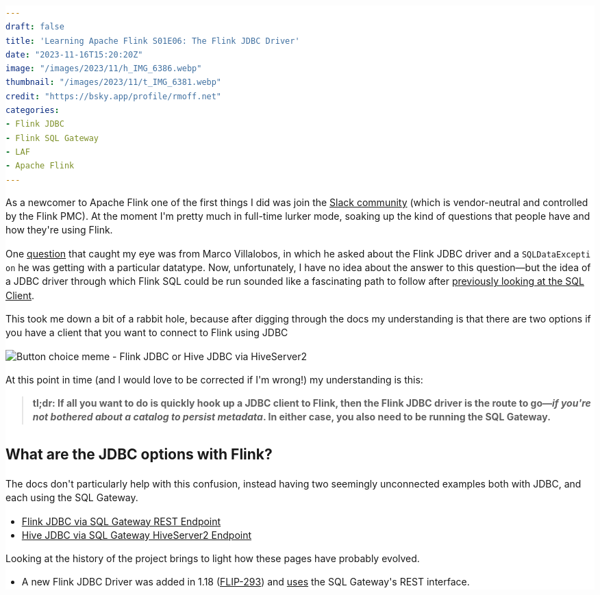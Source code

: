 ```yaml
---
draft: false
title: 'Learning Apache Flink S01E06: The Flink JDBC Driver'
date: "2023-11-16T15:20:20Z"
image: "/images/2023/11/h_IMG_6386.webp"
thumbnail: "/images/2023/11/t_IMG_6381.webp"
credit: "https://bsky.app/profile/rmoff.net"
categories:
- Flink JDBC
- Flink SQL Gateway
- LAF
- Apache Flink
---
```


As a newcomer to Apache Flink one of the first things I did was join the [Slack community](https://flink.apache.org/what-is-flink/community/#slack) (which is vendor-neutral and controlled by the Flink PMC). At the moment I'm pretty much in full-time lurker mode, soaking up the kind of questions that people have and how they're using Flink. 

One [question](https://apache-flink.slack.com/archives/C03G7LJTS2G/p1699672468626739) that caught my eye was from Marco Villalobos, in which he asked about the Flink JDBC driver and a `SQLDataException`  he was getting with a particular datatype. Now, unfortunately, I have no idea about the answer to this question—but the idea of a JDBC driver through which Flink SQL could be run sounded like a fascinating path to follow after [previously looking at the SQL Client](/2023/10/10/learning-apache-flink-s01e04-a-partial-exploration-of-the-flink-sql-client/). 




This took me down a bit of a rabbit hole, because after digging through the docs my understanding is that there are two options if you have a client that you want to connect to Flink using JDBC

![Button choice meme - Flink JDBC or Hive JDBC via HiveServer2](/images/2023/11/jdbc_choice.webp)

At this point in time (and I would love to be corrected if I'm wrong!) my understanding is this:

> **tl;dr: If all you want to do is quickly hook up a JDBC client to Flink, then the Flink JDBC driver is the route to go—_if you're not bothered about a catalog to persist metadata_.
> In either case, you also need to be running the SQL Gateway.**

## What are the JDBC options with Flink?

The docs don't particularly help with this confusion, instead having two seemingly unconnected examples both with JDBC, and each using the SQL Gateway.

* [Flink JDBC via SQL Gateway REST Endpoint](https://nightlies.apache.org/flink/flink-docs-master/docs/dev/table/jdbcdriver/#use-with-a-jdbc-tool)
* [Hive JDBC via SQL Gateway HiveServer2 Endpoint](https://nightlies.apache.org/flink/flink-docs-master/docs/dev/table/hive-compatibility/hiveserver2/#clients--tools)

Looking at the history of the project brings to light how these pages have probably evolved.

* A new Flink JDBC Driver was added in 1.18 ([FLIP-293](https://cwiki.apache.org/confluence/display/FLINK/FLIP-293%3A+Introduce+Flink+Jdbc+Driver+For+Sql+Gateway)) and [uses](https://nightlies.apache.org/flink/flink-docs-master/docs/dev/table/jdbcdriver/#flink-jdbc-driver) the SQL Gateway's REST interface.
